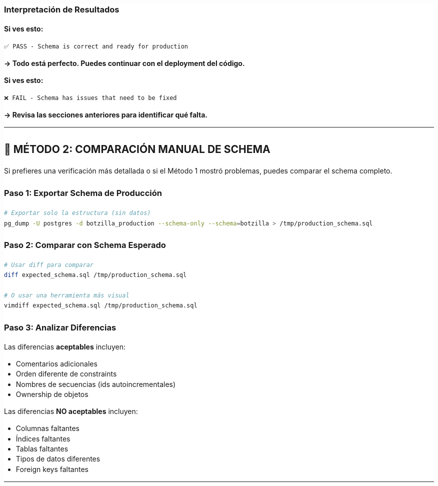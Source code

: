 ### Interpretación de Resultados

**Si ves esto:**
```
✅ PASS - Schema is correct and ready for production
```
**→ Todo está perfecto. Puedes continuar con el deployment del código.**

**Si ves esto:**
```
❌ FAIL - Schema has issues that need to be fixed
```
**→ Revisa las secciones anteriores para identificar qué falta.**

---

## 🔧 MÉTODO 2: COMPARACIÓN MANUAL DE SCHEMA

Si prefieres una verificación más detallada o si el Método 1 mostró problemas, puedes comparar el schema completo.

### Paso 1: Exportar Schema de Producción

```bash
# Exportar solo la estructura (sin datos)
pg_dump -U postgres -d botzilla_production --schema-only --schema=botzilla > /tmp/production_schema.sql
```

### Paso 2: Comparar con Schema Esperado

```bash
# Usar diff para comparar
diff expected_schema.sql /tmp/production_schema.sql

# O usar una herramienta más visual
vimdiff expected_schema.sql /tmp/production_schema.sql
```

### Paso 3: Analizar Diferencias

Las diferencias **aceptables** incluyen:
- Comentarios adicionales
- Orden diferente de constraints
- Nombres de secuencias (ids autoincrementales)
- Ownership de objetos

Las diferencias **NO aceptables** incluyen:
- Columnas faltantes
- Índices faltantes
- Tablas faltantes
- Tipos de datos diferentes
- Foreign keys faltantes

---